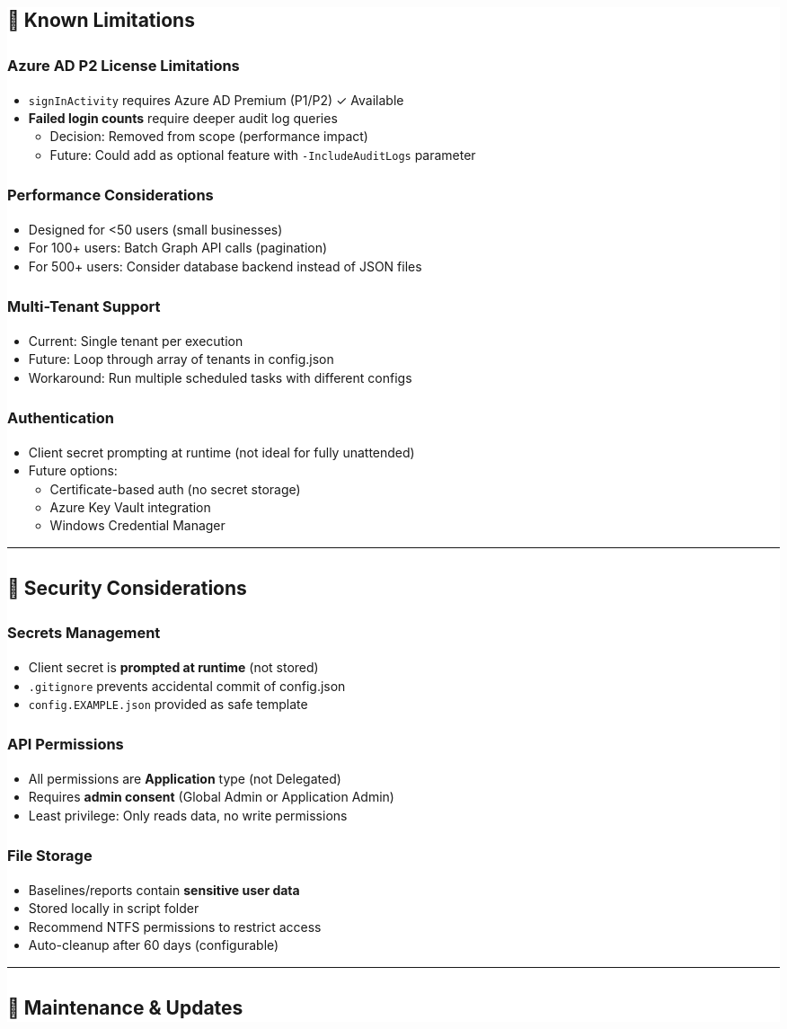 
## 🚨 Known Limitations

### **Azure AD P2 License Limitations**
- `signInActivity` requires Azure AD Premium (P1/P2) ✓ Available
- **Failed login counts** require deeper audit log queries
  - Decision: Removed from scope (performance impact)
  - Future: Could add as optional feature with `-IncludeAuditLogs` parameter

### **Performance Considerations**
- Designed for <50 users (small businesses)
- For 100+ users: Batch Graph API calls (pagination)
- For 500+ users: Consider database backend instead of JSON files

### **Multi-Tenant Support**
- Current: Single tenant per execution
- Future: Loop through array of tenants in config.json
- Workaround: Run multiple scheduled tasks with different configs

### **Authentication**
- Client secret prompting at runtime (not ideal for fully unattended)
- Future options:
  - Certificate-based auth (no secret storage)
  - Azure Key Vault integration
  - Windows Credential Manager

---

## 🔐 Security Considerations

### **Secrets Management**
- Client secret is **prompted at runtime** (not stored)
- `.gitignore` prevents accidental commit of config.json
- `config.EXAMPLE.json` provided as safe template

### **API Permissions**
- All permissions are **Application** type (not Delegated)
- Requires **admin consent** (Global Admin or Application Admin)
- Least privilege: Only reads data, no write permissions

### **File Storage**
- Baselines/reports contain **sensitive user data**
- Stored locally in script folder
- Recommend NTFS permissions to restrict access
- Auto-cleanup after 60 days (configurable)

---

## 🔄 Maintenance & Updates
